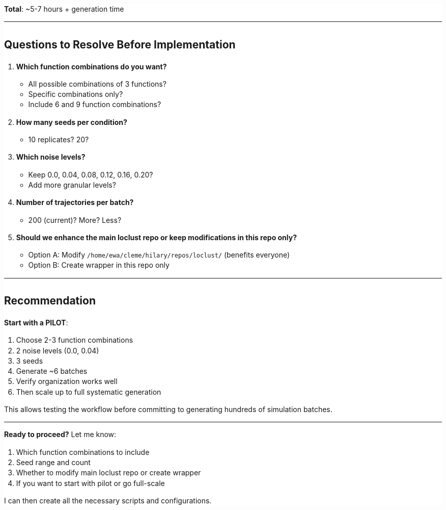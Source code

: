 **Total**: ~5-7 hours + generation time

---

## Questions to Resolve Before Implementation

1. **Which function combinations do you want?**
   - All possible combinations of 3 functions?
   - Specific combinations only?
   - Include 6 and 9 function combinations?

2. **How many seeds per condition?**
   - 10 replicates? 20?

3. **Which noise levels?**
   - Keep 0.0, 0.04, 0.08, 0.12, 0.16, 0.20?
   - Add more granular levels?

4. **Number of trajectories per batch?**
   - 200 (current)? More? Less?

5. **Should we enhance the main loclust repo or keep modifications in this repo only?**
   - Option A: Modify `/home/ewa/cleme/hilary/repos/loclust/` (benefits everyone)
   - Option B: Create wrapper in this repo only

---

## Recommendation

**Start with a PILOT**:
1. Choose 2-3 function combinations
2. 2 noise levels (0.0, 0.04)
3. 3 seeds
4. Generate ~6 batches
5. Verify organization works well
6. Then scale up to full systematic generation

This allows testing the workflow before committing to generating hundreds of simulation batches.

---

**Ready to proceed?** Let me know:
1. Which function combinations to include
2. Seed range and count
3. Whether to modify main loclust repo or create wrapper
4. If you want to start with pilot or go full-scale

I can then create all the necessary scripts and configurations.

